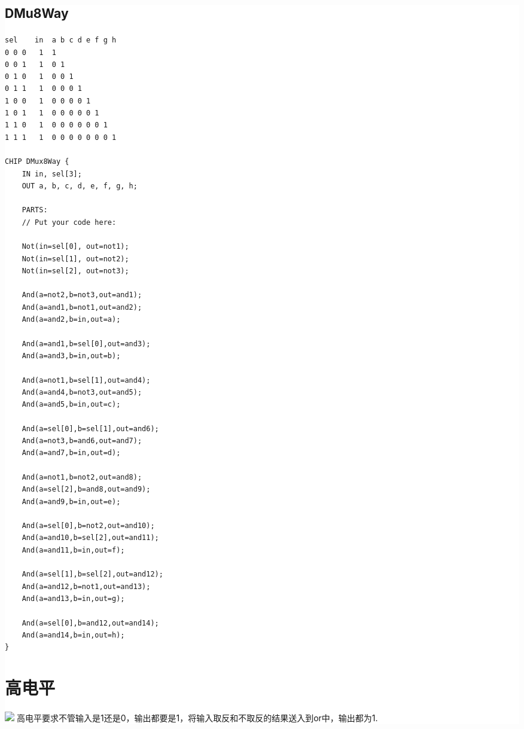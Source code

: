 ## DMu8Way
```
sel    in  a b c d e f g h
0 0 0   1  1
0 0 1   1  0 1
0 1 0   1  0 0 1
0 1 1   1  0 0 0 1
1 0 0   1  0 0 0 0 1
1 0 1   1  0 0 0 0 0 1
1 1 0   1  0 0 0 0 0 0 1
1 1 1   1  0 0 0 0 0 0 0 1

CHIP DMux8Way {
    IN in, sel[3];
    OUT a, b, c, d, e, f, g, h;

    PARTS:
    // Put your code here:
    
    Not(in=sel[0], out=not1);
    Not(in=sel[1], out=not2);
    Not(in=sel[2], out=not3);

    And(a=not2,b=not3,out=and1);
    And(a=and1,b=not1,out=and2);
    And(a=and2,b=in,out=a);

    And(a=and1,b=sel[0],out=and3);
    And(a=and3,b=in,out=b);
    
    And(a=not1,b=sel[1],out=and4);
    And(a=and4,b=not3,out=and5);
    And(a=and5,b=in,out=c);

    And(a=sel[0],b=sel[1],out=and6);
    And(a=not3,b=and6,out=and7);
    And(a=and7,b=in,out=d);

    And(a=not1,b=not2,out=and8);
    And(a=sel[2],b=and8,out=and9);
    And(a=and9,b=in,out=e);

    And(a=sel[0],b=not2,out=and10);
    And(a=and10,b=sel[2],out=and11);
    And(a=and11,b=in,out=f);

    And(a=sel[1],b=sel[2],out=and12);
    And(a=and12,b=not1,out=and13);
    And(a=and13,b=in,out=g);

    And(a=sel[0],b=and12,out=and14);
    And(a=and14,b=in,out=h);
}
```



# 高电平

![](https://cdn.jsdelivr.net/gh/later-3/blog-img/20230505081744.png)
高电平要求不管输入是1还是0，输出都要是1，将输入取反和不取反的结果送入到or中，输出都为1.

